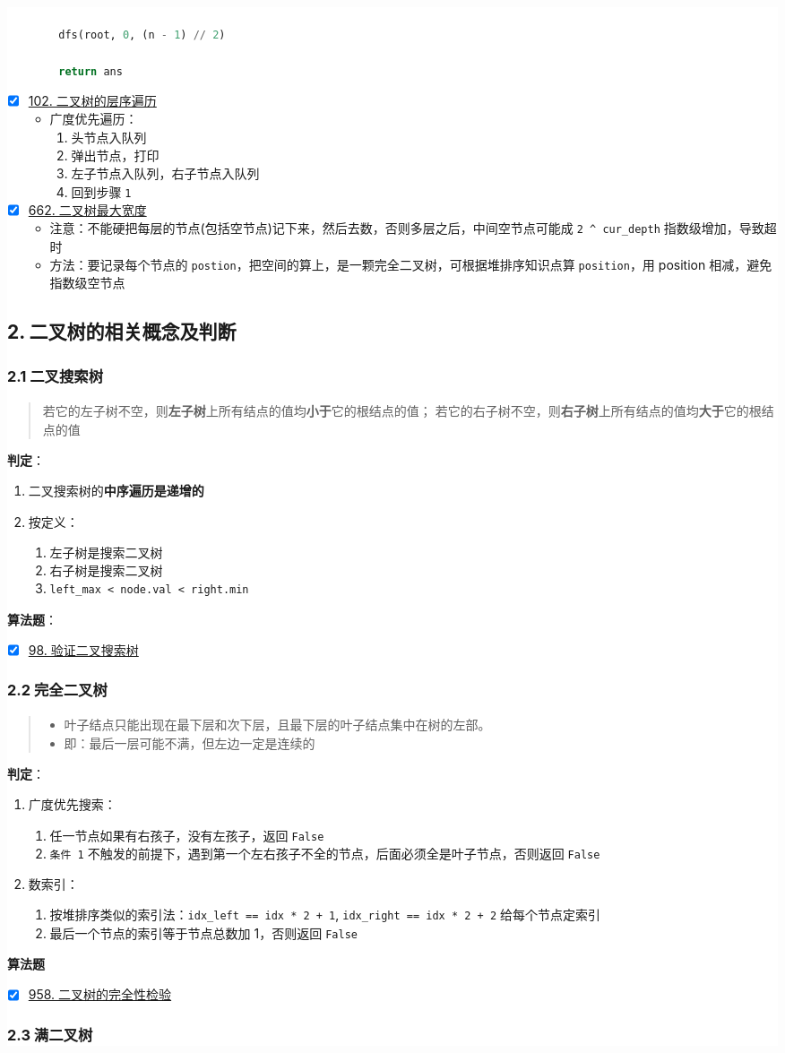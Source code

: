 ```python
        
        dfs(root, 0, (n - 1) // 2)

        return ans
```
- [x] [102. 二叉树的层序遍历](https://leetcode.cn/problems/binary-tree-level-order-traversal/)
  - 广度优先遍历：
    1. 头节点入队列
    2. 弹出节点，打印
    3. 左子节点入队列，右子节点入队列
    4. 回到步骤 `1`
- [x] [662. 二叉树最大宽度](https://leetcode.cn/problems/maximum-width-of-binary-tree/)
  - 注意：不能硬把每层的节点(包括空节点)记下来，然后去数，否则多层之后，中间空节点可能成 `2 ^ cur_depth` 指数级增加，导致超时
  - 方法：要记录每个节点的 `postion`，把空间的算上，是一颗完全二叉树，可根据堆排序知识点算 `position`，用 position 相减，避免指数级空节点
  
## 2. 二叉树的相关概念及判断

### 2.1 二叉搜索树

> 若它的左子树不空，则**左子树**上所有结点的值均**小于**它的根结点的值； 若它的右子树不空，则**右子树**上所有结点的值均**大于**它的根结点的值

**判定**：

1. 二叉搜索树的**中序遍历是递增的**

2. 按定义：
   1. 左子树是搜索二叉树
   2. 右子树是搜索二叉树
   3. `left_max < node.val < right.min`

**算法题**：

- [x] [98. 验证二叉搜索树](https://leetcode.cn/problems/validate-binary-search-tree/)

### 2.2 完全二叉树

> - 叶子结点只能出现在最下层和次下层，且最下层的叶子结点集中在树的左部。
> - 即：最后一层可能不满，但左边一定是连续的

**判定**：

1. 广度优先搜索：

   1. 任一节点如果有右孩子，没有左孩子，返回 `False`
   2. `条件 1` 不触发的前提下，遇到第一个左右孩子不全的节点，后面必须全是叶子节点，否则返回 `False`

2. 数索引：

   1. 按堆排序类似的索引法：`idx_left == idx * 2 + 1`, `idx_right == idx * 2 + 2` 给每个节点定索引
   2. 最后一个节点的索引等于节点总数加 1，否则返回 `False`

**算法题**

- [x] [958. 二叉树的完全性检验](https://leetcode.cn/problems/check-completeness-of-a-binary-tree/)

### 2.3 满二叉树
